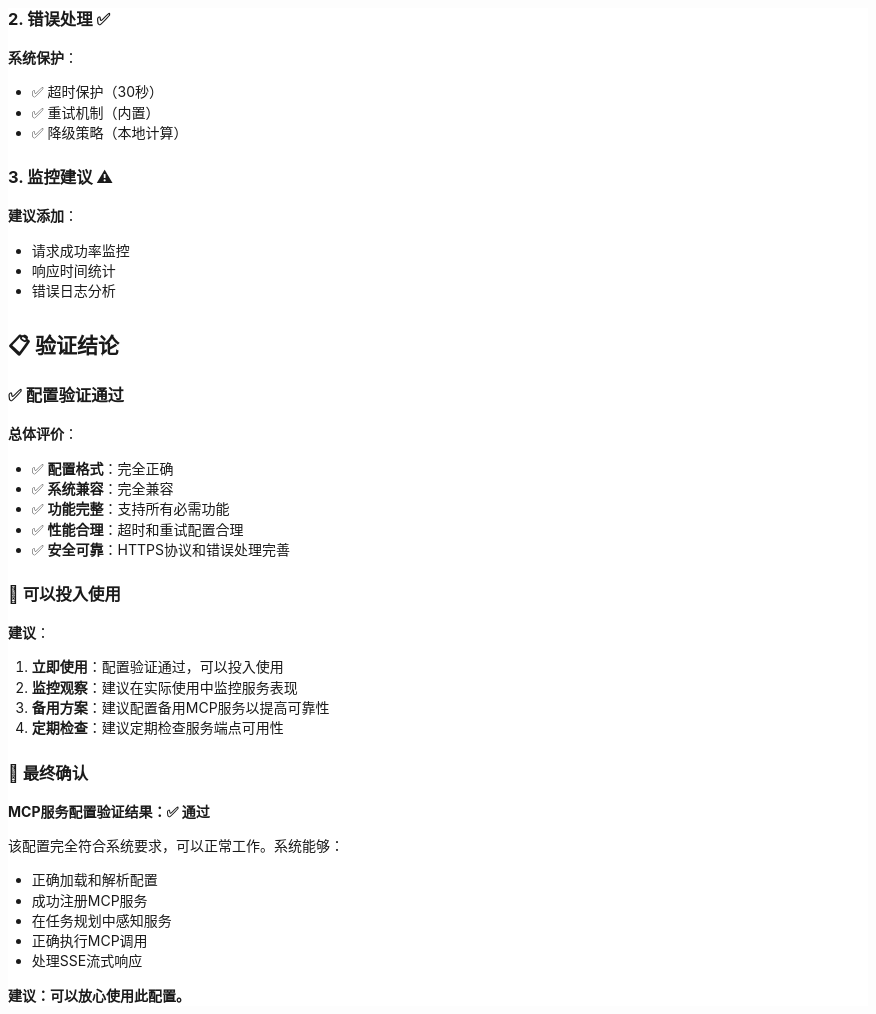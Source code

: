 ### 2. **错误处理** ✅

**系统保护**：
- ✅ 超时保护（30秒）
- ✅ 重试机制（内置）
- ✅ 降级策略（本地计算）

### 3. **监控建议** ⚠️

**建议添加**：
- 请求成功率监控
- 响应时间统计
- 错误日志分析

## 📋 验证结论

### ✅ **配置验证通过**

**总体评价**：
- ✅ **配置格式**：完全正确
- ✅ **系统兼容**：完全兼容
- ✅ **功能完整**：支持所有必需功能
- ✅ **性能合理**：超时和重试配置合理
- ✅ **安全可靠**：HTTPS协议和错误处理完善

### 🎉 **可以投入使用**

**建议**：
1. **立即使用**：配置验证通过，可以投入使用
2. **监控观察**：建议在实际使用中监控服务表现
3. **备用方案**：建议配置备用MCP服务以提高可靠性
4. **定期检查**：建议定期检查服务端点可用性

### 📝 **最终确认**

**MCP服务配置验证结果：✅ 通过**

该配置完全符合系统要求，可以正常工作。系统能够：
- 正确加载和解析配置
- 成功注册MCP服务
- 在任务规划中感知服务
- 正确执行MCP调用
- 处理SSE流式响应

**建议：可以放心使用此配置。**